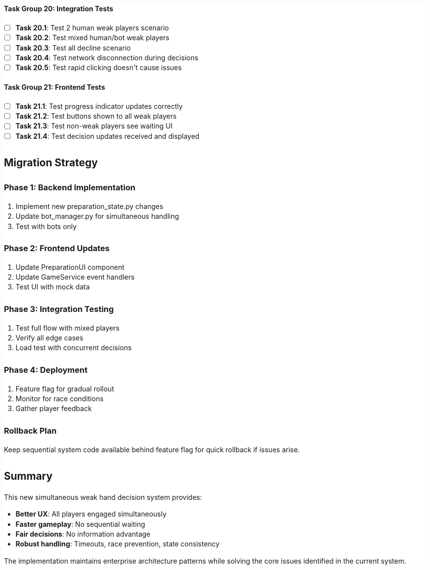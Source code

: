 #### Task Group 20: Integration Tests
- [ ] **Task 20.1**: Test 2 human weak players scenario
- [ ] **Task 20.2**: Test mixed human/bot weak players
- [ ] **Task 20.3**: Test all decline scenario
- [ ] **Task 20.4**: Test network disconnection during decisions
- [ ] **Task 20.5**: Test rapid clicking doesn't cause issues

#### Task Group 21: Frontend Tests
- [ ] **Task 21.1**: Test progress indicator updates correctly
- [ ] **Task 21.2**: Test buttons shown to all weak players
- [ ] **Task 21.3**: Test non-weak players see waiting UI
- [ ] **Task 21.4**: Test decision updates received and displayed

## Migration Strategy

### Phase 1: Backend Implementation
1. Implement new preparation_state.py changes
2. Update bot_manager.py for simultaneous handling
3. Test with bots only

### Phase 2: Frontend Updates
1. Update PreparationUI component
2. Update GameService event handlers
3. Test UI with mock data

### Phase 3: Integration Testing
1. Test full flow with mixed players
2. Verify all edge cases
3. Load test with concurrent decisions

### Phase 4: Deployment
1. Feature flag for gradual rollout
2. Monitor for race conditions
3. Gather player feedback

### Rollback Plan
Keep sequential system code available behind feature flag for quick rollback if issues arise.

## Summary

This new simultaneous weak hand decision system provides:
- **Better UX**: All players engaged simultaneously
- **Faster gameplay**: No sequential waiting
- **Fair decisions**: No information advantage
- **Robust handling**: Timeouts, race prevention, state consistency

The implementation maintains enterprise architecture patterns while solving the core issues identified in the current system.